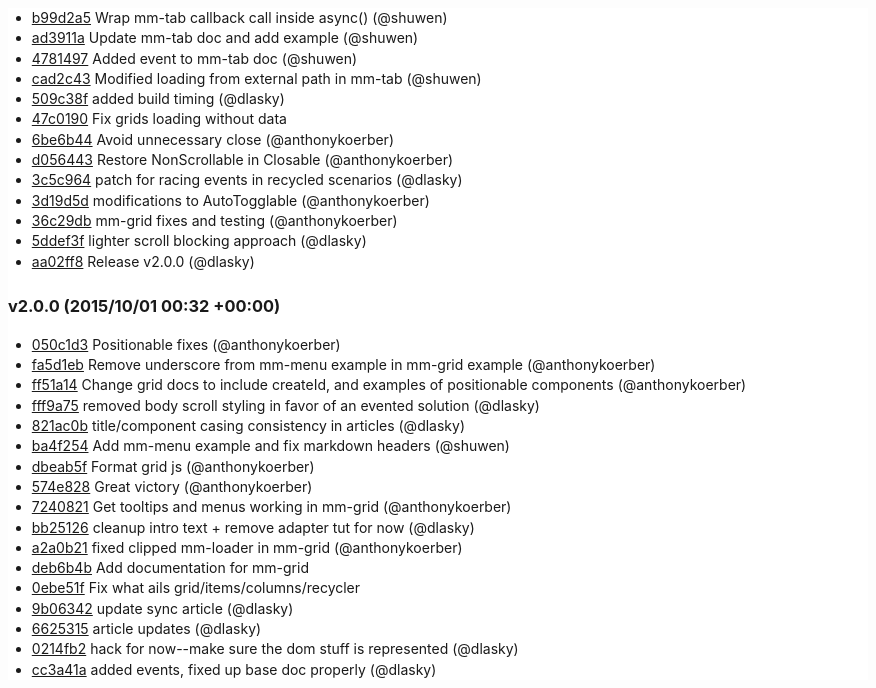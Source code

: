 - [b99d2a5](https://github.com/MediaMath/strand/commit/b99d2a5a0e36445d2c84d4edbec621e30ef4975f) Wrap mm-tab callback call inside async() (@shuwen)
- [ad3911a](https://github.com/MediaMath/strand/commit/ad3911a9dfa438399f9077e373c2bef4d9c871ed) Update mm-tab doc and add example (@shuwen)
- [4781497](https://github.com/MediaMath/strand/commit/478149703c9f48ed5226fbb438b242459519c831) Added  event to mm-tab doc (@shuwen)
- [cad2c43](https://github.com/MediaMath/strand/commit/cad2c43b9ce4961dc69506df52d0abbe70c6f729) Modified loading from external path in mm-tab (@shuwen)
- [509c38f](https://github.com/MediaMath/strand/commit/509c38f127ce3664519f40727337d3cce36cee94) added build timing (@dlasky)
- [47c0190](https://github.com/MediaMath/strand/commit/47c019078639b5c3ebeffa452a3ca297d9927e96) Fix grids loading without data
- [6be6b44](https://github.com/MediaMath/strand/commit/6be6b444b4614ed326f99bb2bb70170aa2b415e9) Avoid unnecessary close (@anthonykoerber)
- [d056443](https://github.com/MediaMath/strand/commit/d056443f076d49e82cfbd69e278d5b382de7a8d0) Restore NonScrollable in Closable (@anthonykoerber)
- [3c5c964](https://github.com/MediaMath/strand/commit/3c5c96478f4455bdfd42a8c0a290827d3c02d650) patch for racing events in recycled scenarios (@dlasky)
- [3d19d5d](https://github.com/MediaMath/strand/commit/3d19d5d5d4ec4d131c5df2b18e23194df7c83971) modifications to AutoTogglable (@anthonykoerber)
- [36c29db](https://github.com/MediaMath/strand/commit/36c29db4fdddac271de42972c7d265b06956c17b) mm-grid fixes and testing (@anthonykoerber)
- [5ddef3f](https://github.com/MediaMath/strand/commit/5ddef3ff1b69c42fbd7e575435c52ea268bd6244) lighter scroll blocking approach (@dlasky)
- [aa02ff8](https://github.com/MediaMath/strand/commit/aa02ff825f9f86e9091d4529fd44a6dfa2c8f13f) Release v2.0.0 (@dlasky)

### v2.0.0 (2015/10/01 00:32 +00:00)
- [050c1d3](https://github.com/MediaMath/strand/commit/050c1d36529e6c75de08ad944d1fb0cc9a0bd827) Positionable fixes (@anthonykoerber)
- [fa5d1eb](https://github.com/MediaMath/strand/commit/fa5d1eb1c6e4ef7c938ed77b942699e750bd59f3) Remove underscore from mm-menu example in mm-grid example (@anthonykoerber)
- [ff51a14](https://github.com/MediaMath/strand/commit/ff51a14eeb13083465d2444c400c1e8d1f48ea03) Change grid docs to include createId, and examples of positionable components (@anthonykoerber)
- [fff9a75](https://github.com/MediaMath/strand/commit/fff9a75d108a7e172f44b171b1d3f103599d002e) removed body scroll styling in favor of an evented solution (@dlasky)
- [821ac0b](https://github.com/MediaMath/strand/commit/821ac0bea8fa86621e3731934ee7252b17e69d53) title/component casing consistency in articles (@dlasky)
- [ba4f254](https://github.com/MediaMath/strand/commit/ba4f2543f74934f5196b3a11cd5b4cc965e92079) Add mm-menu example and fix markdown headers (@shuwen)
- [dbeab5f](https://github.com/MediaMath/strand/commit/dbeab5fc683e70dda17b3416ccc9de97bb91042f) Format grid js (@anthonykoerber)
- [574e828](https://github.com/MediaMath/strand/commit/574e82833a22492780efdc53a12eca60569e1257) Great victory (@anthonykoerber)
- [7240821](https://github.com/MediaMath/strand/commit/7240821ddab0afe9e71f004dacd3434375db5567) Get tooltips and menus working in mm-grid (@anthonykoerber)
- [bb25126](https://github.com/MediaMath/strand/commit/bb25126213597ada4f4ff145a2cec2333fb1f69b) cleanup intro text + remove adapter tut for now (@dlasky)
- [a2a0b21](https://github.com/MediaMath/strand/commit/a2a0b21b8045069acd5c583f23d457e0f225b324) fixed clipped mm-loader in mm-grid (@anthonykoerber)
- [deb6b4b](https://github.com/MediaMath/strand/commit/deb6b4b8b4f0086241d45238b846d3622e09b8ae) Add documentation for mm-grid
- [0ebe51f](https://github.com/MediaMath/strand/commit/0ebe51faed2a19cff26c5be3f41ff6709143f4f5) Fix what ails grid/items/columns/recycler
- [9b06342](https://github.com/MediaMath/strand/commit/9b0634241623e5d66ee5276aaf7d45b1ea85485a) update sync article (@dlasky)
- [6625315](https://github.com/MediaMath/strand/commit/6625315664f77afedb0b09f122f974092ce6d8f7) article updates (@dlasky)
- [0214fb2](https://github.com/MediaMath/strand/commit/0214fb263811748baec52def2e4de553eab81963) hack for now--make sure the dom stuff is represented (@dlasky)
- [cc3a41a](https://github.com/MediaMath/strand/commit/cc3a41a349b8949232b2a69e01a579863728bc0e) added events, fixed up base doc properly (@dlasky)